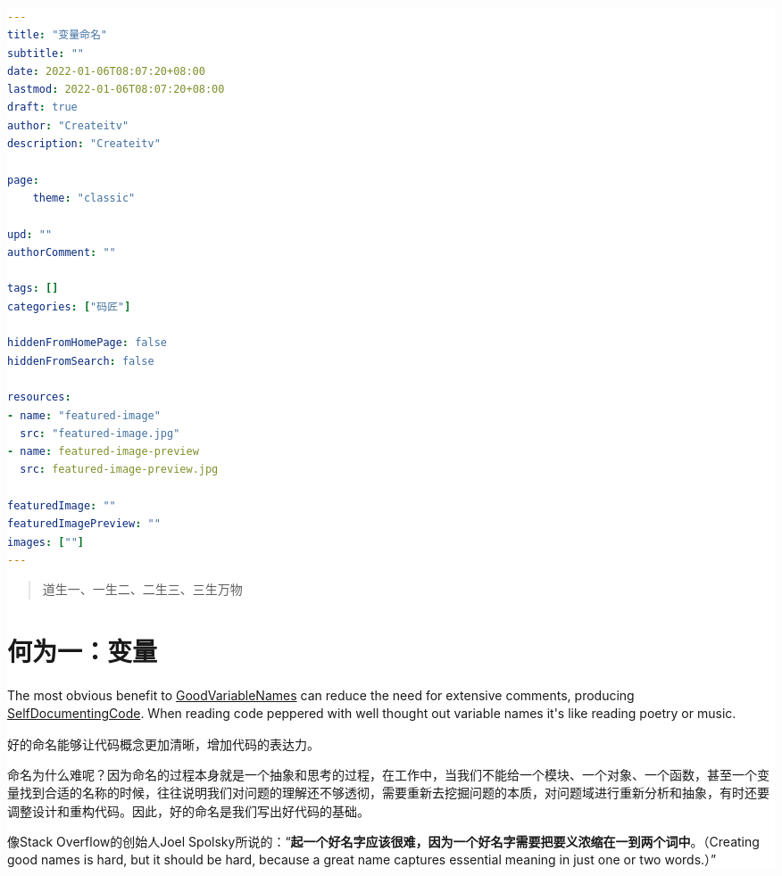 ```yaml
---
title: "变量命名"
subtitle: ""
date: 2022-01-06T08:07:20+08:00
lastmod: 2022-01-06T08:07:20+08:00
draft: true
author: "Createitv"
description: "Createitv"

page:
    theme: "classic"

upd: ""
authorComment: ""

tags: []
categories: ["码匠"]

hiddenFromHomePage: false
hiddenFromSearch: false

resources:
- name: "featured-image"
  src: "featured-image.jpg"
- name: featured-image-preview
  src: featured-image-preview.jpg

featuredImage: ""
featuredImagePreview: ""
images: [""]
---
```




>   道生一、一生二、二生三、三生万物

# 何为一：变量

The most obvious benefit to [GoodVariableNames](https://wiki.c2.com/?GoodVariableNames) can reduce the need for extensive comments, producing [SelfDocumentingCode](https://wiki.c2.com/?SelfDocumentingCode). When reading code peppered with well thought out variable names it's like reading poetry or music.

好的命名能够让代码概念更加清晰，增加代码的表达力。

命名为什么难呢？因为命名的过程本身就是一个抽象和思考的过程，在工作中，当我们不能给一个模块、一个对象、一个函数，甚至一个变量找到合适的名称的时候，往往说明我们对问题的理解还不够透彻，需要重新去挖掘问题的本质，对问题域进行重新分析和抽象，有时还要调整设计和重构代码。因此，好的命名是我们写出好代码的基础。

像Stack Overflow的创始人Joel Spolsky所说的：“**起一个好名字应该很难，因为一个好名字需要把要义浓缩在一到两个词中**。（Creating good names is hard, but it should be hard, because a great name captures essential meaning in just one or two words.）”
